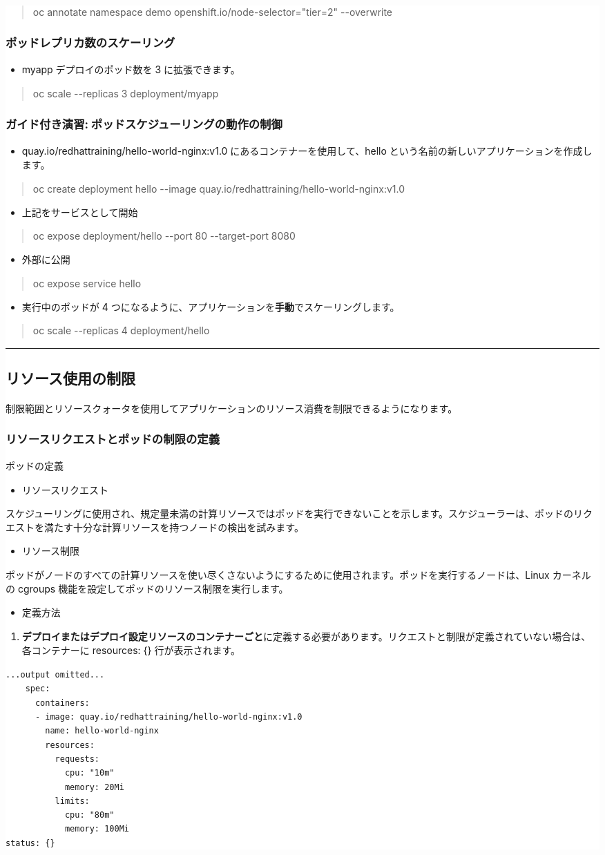 > oc annotate namespace demo openshift.io/node-selector="tier=2" --overwrite


### ポッドレプリカ数のスケーリング

- myapp デプロイのポッド数を 3 に拡張できます。 

> oc scale --replicas 3 deployment/myapp


### ガイド付き演習: ポッドスケジューリングの動作の制御

- quay.io/redhattraining/hello-world-nginx:v1.0 にあるコンテナーを使用して、hello という名前の新しいアプリケーションを作成します。

> oc create deployment hello --image quay.io/redhattraining/hello-world-nginx:v1.0

- 上記をサービスとして開始

> oc expose deployment/hello --port 80 --target-port 8080

- 外部に公開

> oc expose service hello

- 実行中のポッドが 4 つになるように、アプリケーションを**手動**でスケーリングします。 

> oc scale --replicas 4 deployment/hello


---

## リソース使用の制限

制限範囲とリソースクォータを使用してアプリケーションのリソース消費を制限できるようになります。 


### リソースリクエストとポッドの制限の定義

ポッドの定義

- リソースリクエスト

スケジューリングに使用され、規定量未満の計算リソースではポッドを実行できないことを示します。スケジューラーは、ポッドのリクエストを満たす十分な計算リソースを持つノードの検出を試みます。 

- リソース制限

ポッドがノードのすべての計算リソースを使い尽くさないようにするために使用されます。ポッドを実行するノードは、Linux カーネルの cgroups 機能を設定してポッドのリソース制限を実行します。 


- 定義方法

1. **デプロイまたはデプロイ設定リソースのコンテナーごと**に定義する必要があります。リクエストと制限が定義されていない場合は、各コンテナーに resources: {} 行が表示されます。
```
...output omitted...
    spec:
      containers:
      - image: quay.io/redhattraining/hello-world-nginx:v1.0
        name: hello-world-nginx
        resources:
          requests:
            cpu: "10m"
            memory: 20Mi
          limits:
            cpu: "80m"
            memory: 100Mi
status: {}
```
